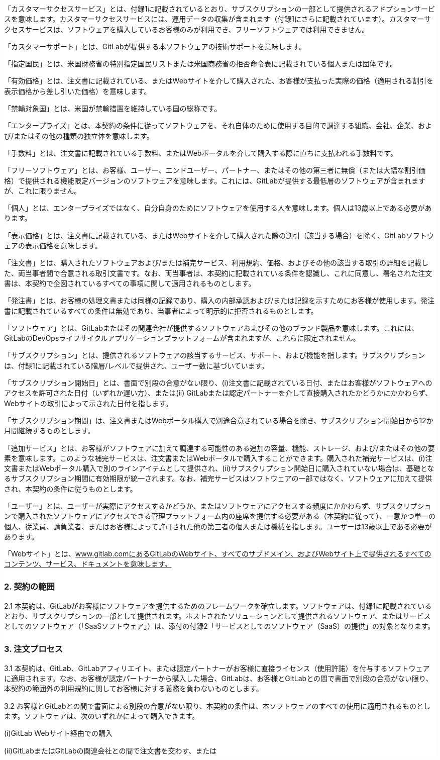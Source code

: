 「カスタマーサクセスサービス」とは、付録1に記載されているとおり、サブスクリプションの一部として提供されるアドプションサービスを意味します。カスタマーサクセスサービスには、運用データの収集が含まれます（付録1にさらに記載されています）。カスタマーサクセスサービスは、ソフトウェアを購入しているお客様のみが利用でき、フリーソフトウェアでは利用できません。

「カスタマーサポート」とは、GitLabが提供する本ソフトウェアの技術サポートを意味します。

「指定国民」とは、米国財務省の特別指定国民リストまたは米国商務省の拒否命令表に記載されている個人または団体です。

「有効価格」とは、注文書に記載されている、またはWebサイトを介して購入された、お客様が支払った実際の価格（適用される割引を表示価格から差し引いた価格）を意味します。

「禁輸対象国」とは、米国が禁輸措置を維持している国の総称です。

「エンタープライズ」とは、本契約の条件に従ってソフトウェアを、それ自体のために使用する目的で調達する組織、会社、企業、および/またはその他の種類の独立体を意味します。

「手数料」とは、注文書に記載されている手数料、またはWebポータルを介して購入する際に直ちに支払われる手数料です。

「フリーソフトウェア」とは、お客様、ユーザー、エンドユーザー、パートナー、またはその他の第三者に無償（または大幅な割引価格）で提供される機能限定バージョンのソフトウェアを意味します。これには、GitLabが提供する最低層のソフトウェアが含まれますが、これに限りません。

「個人」とは、エンタープライズではなく、自分自身のためにソフトウェアを使用する人を意味します。個人は13歳以上である必要があります。

「表示価格」とは、注文書に記載されている、またはWebサイトを介して購入された際の割引（該当する場合）を除く、GitLabソフトウェアの表示価格を意味します。

「注文書」とは、購入されたソフトウェアおよび/または補完サービス、利用規約、価格、およびその他の該当する取引の詳細を記載した、両当事者間で合意される取引文書です。なお、両当事者は、本契約に記載されている条件を認識し、これに同意し、署名された注文書は、本契約で企図されているすべての事項に関して適用されるものとします。

「発注書」とは、お客様の処理文書または同様の記録であり、購入の内部承認および/または記録を示すためにお客様が使用します。発注書に記載されているすべての条件は無効であり、当事者によって明示的に拒否されるものとします。

「ソフトウェア」とは、GitLabまたはその関連会社が提供するソフトウェアおよびその他のブランド製品を意味します。これには、GitLabのDevOpsライフサイクルアプリケーションプラットフォームが含まれますが、これらに限定されません。

「サブスクリプション」とは、提供されるソフトウェアの該当するサービス、サポート、および機能を指します。サブスクリプションは、付録1に記載されている階層/レベルで提供され、ユーザー数に基づいています。

「サブスクリプション開始日」とは、書面で別段の合意がない限り、(i)注文書に記載されている日付、またはお客様がソフトウェアへのアクセスを許可された日付（いずれか遅い方）、または(ii) GitLabまたは認定パートナーを介して直接購入されたかどうかにかかわらず、Webサイトの取引によって示された日付を指します。

「サブスクリプション期間」は、注文書またはWebポータル購入で別途合意されている場合を除き、サブスクリプション開始日から12か月間継続するものとします。

「追加サービス」とは、お客様がソフトウェアに加えて調達する可能性のある追加の容量、機能、ストレージ、および/またはその他の要素を意味します。このような補完サービスは、注文書またはWebポータルで購入することができます。購入された補完サービスは、(i)注文書またはWebポータル購入で別のラインアイテムとして提供され、(ii)サブスクリプション開始日に購入されていない場合は、基礎となるサブスクリプション期間に有効期限が統一されます。なお、補完サービスはソフトウェアの一部ではなく、ソフトウェアに加えて提供され、本契約の条件に従うものとします。

「ユーザー」とは、ユーザーが実際にアクセスするかどうか、またはソフトウェアにアクセスする頻度にかかわらず、サブスクリプションで購入されたソフトウェアにアクセスできる管理プラットフォーム内の座席を提供する必要がある（本契約に従って）、一意かつ単一の個人、従業員、請負業者、またはお客様によって許可された他の第三者の個人または機械を指します。ユーザーは13歳以上である必要があります。

「Webサイト」とは、www.gitlab.comにあるGitLabのWebサイト、すべてのサブドメイン、およびWebサイト上で提供されるすべてのコンテンツ、サービス、ドキュメントを意味します。

### 2. 契約の範囲
2.1 本契約は、GitLabがお客様にソフトウェアを提供するためのフレームワークを確立します。ソフトウェアは、付録1に記載されているとおり、サブスクリプションの一部として提供されます。ホストされたソリューションとして提供されるソフトウェア、またはサービスとしてのソフトウェア（「SaaSソフトウェア」）は、添付の付録2「サービスとしてのソフトウェア（SaaS）の提供」の対象となります。

### 3. 注文プロセス
3.1 本契約は、GitLab、GitLabアフィリエイト、または認定パートナーがお客様に直接ライセンス（使用許諾）を付与するソフトウェアに適用されます。なお、お客様が認定パートナーから購入した場合、GitLabは、お客様とGitLabとの間で書面で別段の合意がない限り、本契約の範囲外の利用規約に関してお客様に対する義務を負わないものとします。

3.2 お客様とGitLabとの間で書面による別段の合意がない限り、本契約の条件は、本ソフトウェアのすべての使用に適用されるものとします。ソフトウェアは、次のいずれかによって購入できます。

(i)GitLab Webサイト経由での購入

(ii)GitLabまたはGitLabの関連会社との間で注文書を交わす、または
